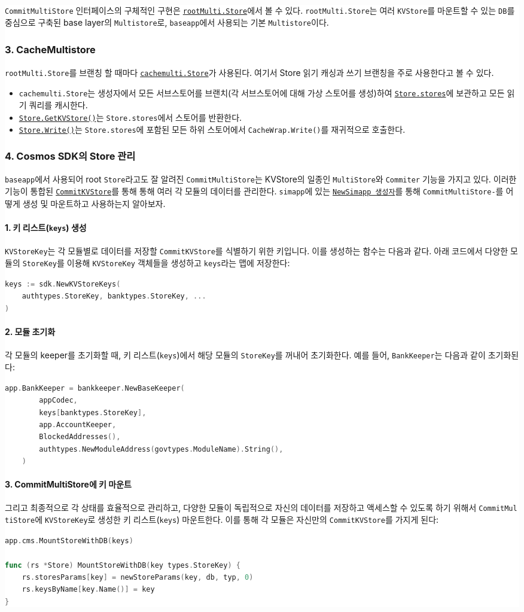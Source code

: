 `CommitMultiStore` 인터페이스의 구체적인 구현은 [`rootMulti.Store`](https://github.com/cosmos/cosmos-sdk/blob/v0.47.0/store/rootmulti/store.go)에서 볼 수 있다. `rootMulti.Store`는 여러 `KVStore`를 마운트할 수 있는 `DB`를 중심으로 구축된 base layer의 `Multistore`로, `baseapp`에서 사용되는 기본 `Multistore`이다.


### 3. CacheMultistore
`rootMulti.Store`를 브랜칭 할 때마다 [`cachemulti.Store`](https://github.com/cosmos/cosmos-sdk/blob/v0.47.0/store/cachemulti/store.go)가 사용된다. 여기서 Store 읽기 캐싱과 쓰기 브랜칭을 주로 사용한다고 볼 수 있다. 
- `cachemulti.Store`는 생성자에서 모든 서브스토어를 브랜치(각 서브스토어에 대해 가상 스토어를 생성)하여 [`Store.stores`](https://github.com/cosmos/cosmos-sdk/blob/v0.47.0/store/cachemulti/store.go#L28)에 보관하고 모든 읽기 쿼리를 캐시한다. 
- [`Store.GetKVStore()`](https://github.com/cosmos/cosmos-sdk/blob/v0.47.0/store/cachemulti/store.go#L163-L170)는 `Store.stores`에서 스토어를 반환한다. 
- [`Store.Write()`](https://github.com/cosmos/cosmos-sdk/blob/v0.47.0/store/cachemulti/store.go#L122-L128)는 `Store.stores`에 포함된 모든 하위 스토어에서 `CacheWrap.Write()`를 재귀적으로 호출한다.

### 4. Cosmos SDK의 Store 관리 
`baseapp`에서 사용되어 root `Store`라고도 잘 알려진 `CommitMultiStore`는 KVStore의 일종인 `MultiStore`와 `Commiter` 기능을 가지고 있다. 이러한 기능이 통합된 [`CommitKVStore`](./13_store_and_keeper.md#commitkvstore)를 통해 통해 여러 각 모듈의 데이터를 관리한다. `simapp`에 있는 [`NewSimapp 생성자`](https://github.com/cosmos/cosmos-sdk/blob/v0.47.0/simapp/app.go#L214-L531)를 통해 `CommitMultiStore-`를 어떻게 생성 및 마운트하고 사용하는지 알아보자.

#### 1. 키 리스트(`keys`) 생성
`KVStoreKey`는 각 모듈별로 데이터를 저장할 `CommitKVStore`를 식별하기 위한 키입니다. 이를 생성하는 함수는 다음과 같다.
아래 코드에서 다양한 모듈의 `StoreKey`를 이용해 `KVStoreKey` 객체들을 생성하고 `keys`라는 맵에 저장한다:
```go
keys := sdk.NewKVStoreKeys(
    authtypes.StoreKey, banktypes.StoreKey, ...
)
```

#### 2. 모듈 초기화
각 모듈의 keeper를 초기화할 때, 키 리스트(`keys`)에서 해당 모듈의 `StoreKey`를 꺼내어 초기화한다. 예를 들어, `BankKeeper`는 다음과 같이 초기화된다:
```go
app.BankKeeper = bankkeeper.NewBaseKeeper(
		appCodec,
		keys[banktypes.StoreKey],
		app.AccountKeeper,
		BlockedAddresses(),
		authtypes.NewModuleAddress(govtypes.ModuleName).String(),
	)
```

#### 3. CommitMultiStore에 키 마운트
그리고 최종적으로 각 상태를 효율적으로 관리하고, 다양한 모듈이 독립적으로 자신의 데이터를 저장하고 액세스할 수 있도록 하기 위해서 `CommitMultiStore`에 `KVStoreKey`로 생성한 키 리스트(`keys`) 마운트한다. 이를 통해 각 모듈은 자신만의 `CommitKVStore`를 가지게 된다:
```go
app.cms.MountStoreWithDB(keys)

func (rs *Store) MountStoreWithDB(key types.StoreKey) {
	rs.storesParams[key] = newStoreParams(key, db, typ, 0)
	rs.keysByName[key.Name()] = key
}
```
